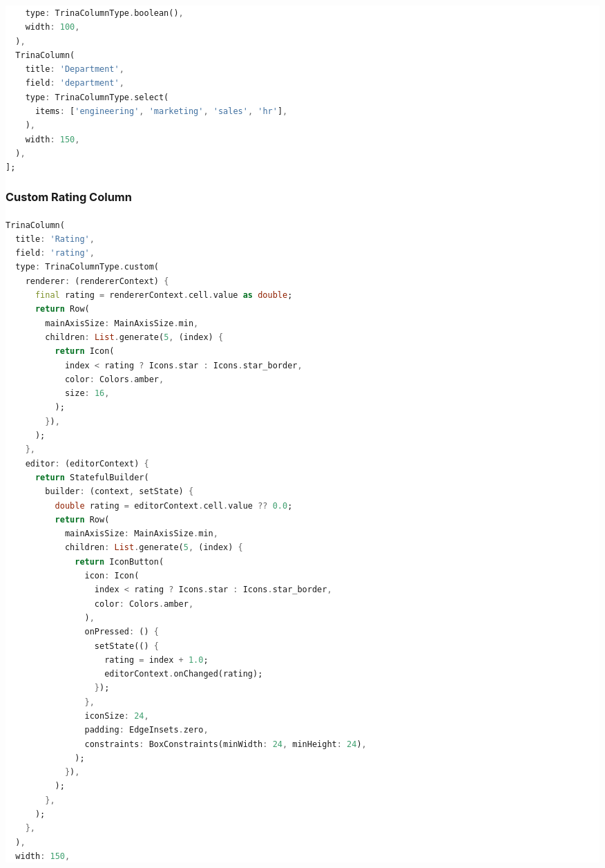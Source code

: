 ```dart
    type: TrinaColumnType.boolean(),
    width: 100,
  ),
  TrinaColumn(
    title: 'Department',
    field: 'department',
    type: TrinaColumnType.select(
      items: ['engineering', 'marketing', 'sales', 'hr'],
    ),
    width: 150,
  ),
];
```

### Custom Rating Column

```dart
TrinaColumn(
  title: 'Rating',
  field: 'rating',
  type: TrinaColumnType.custom(
    renderer: (rendererContext) {
      final rating = rendererContext.cell.value as double;
      return Row(
        mainAxisSize: MainAxisSize.min,
        children: List.generate(5, (index) {
          return Icon(
            index < rating ? Icons.star : Icons.star_border,
            color: Colors.amber,
            size: 16,
          );
        }),
      );
    },
    editor: (editorContext) {
      return StatefulBuilder(
        builder: (context, setState) {
          double rating = editorContext.cell.value ?? 0.0;
          return Row(
            mainAxisSize: MainAxisSize.min,
            children: List.generate(5, (index) {
              return IconButton(
                icon: Icon(
                  index < rating ? Icons.star : Icons.star_border,
                  color: Colors.amber,
                ),
                onPressed: () {
                  setState(() {
                    rating = index + 1.0;
                    editorContext.onChanged(rating);
                  });
                },
                iconSize: 24,
                padding: EdgeInsets.zero,
                constraints: BoxConstraints(minWidth: 24, minHeight: 24),
              );
            }),
          );
        },
      );
    },
  ),
  width: 150,
```